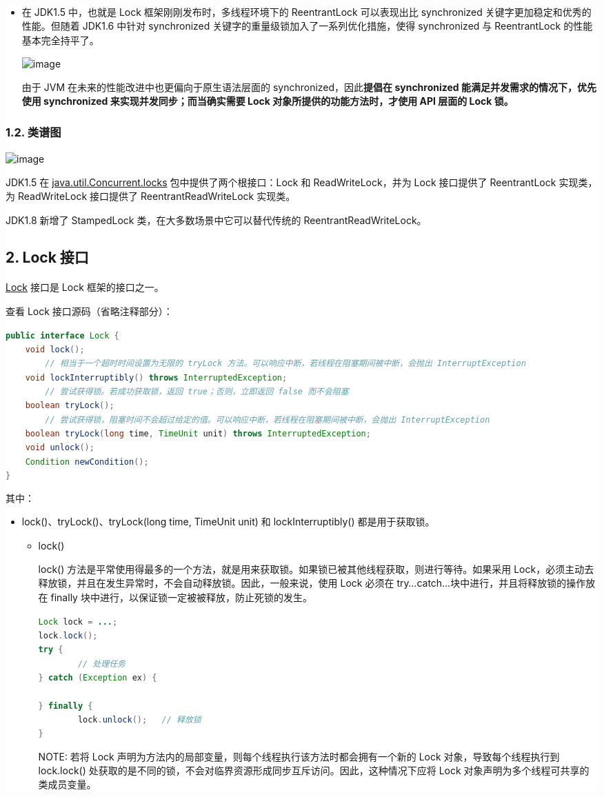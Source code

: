 - 在 JDK1.5 中，也就是 Lock 框架刚刚发布时，多线程环境下的 ReentrantLock 可以表现出比 synchronized 关键字更加稳定和优秀的性能。但随着 JDK1.6 中针对 synchronized 关键字的重量级锁加入了一系列优化措施，使得 synchronized 与 ReentrantLock 的性能基本完全持平了。
	
	![image](http://otaivnlxc.bkt.clouddn.com/jpg/2018/4/1/c2ac6ace6273d1ddfab32dbc31183a66.jpg)

	由于 JVM 在未来的性能改进中也更偏向于原生语法层面的 synchronized，因此**提倡在 synchronized 能满足并发需求的情况下，优先使用 synchronized 来实现并发同步；而当确实需要 Lock 对象所提供的功能方法时，才使用 API 层面的 Lock 锁。**

### 1.2. 类谱图

![image](http://otaivnlxc.bkt.clouddn.com/jpg/2018/4/1/945544f8307ebb1fe25de6b777f9ec7a.jpg)

JDK1.5 在 [java.util.Concurrent.locks](https://docs.oracle.com/javase/9/docs/api/java/util/concurrent/locks/package-summary.html) 包中提供了两个根接口：Lock 和 ReadWriteLock，并为 Lock 接口提供了 ReentrantLock 实现类，为 ReadWriteLock 接口提供了 ReentrantReadWriteLock 实现类。

JDK1.8 新增了 StampedLock 类，在大多数场景中它可以替代传统的 ReentrantReadWriteLock。

## 2. Lock 接口

[Lock](https://docs.oracle.com/javase/9/docs/api/java/util/concurrent/locks/Lock.html) 接口是 Lock 框架的接口之一。

查看 Lock 接口源码（省略注释部分）：
```java
public interface Lock {
    void lock();
		// 相当于一个超时时间设置为无限的 tryLock 方法。可以响应中断，若线程在阻塞期间被中断，会抛出 InterruptException
    void lockInterruptibly() throws InterruptedException;  
		// 尝试获得锁。若成功获取锁，返回 true；否则，立即返回 false 而不会阻塞
    boolean tryLock();
		// 尝试获得锁，阻塞时间不会超过给定的值。可以响应中断，若线程在阻塞期间被中断，会抛出 InterruptException
    boolean tryLock(long time, TimeUnit unit) throws InterruptedException;  
    void unlock();
    Condition newCondition();
}
```
其中：
- lock()、tryLock()、tryLock(long time, TimeUnit unit) 和 lockInterruptibly() 都是用于获取锁。

	- lock()

		lock() 方法是平常使用得最多的一个方法，就是用来获取锁。如果锁已被其他线程获取，则进行等待。如果采用 Lock，必须主动去释放锁，并且在发生异常时，不会自动释放锁。因此，一般来说，使用 Lock 必须在 try…catch…块中进行，并且将释放锁的操作放在 finally 块中进行，以保证锁一定被被释放，防止死锁的发生。
		```java
		Lock lock = ...;
		lock.lock();
		try {
				// 处理任务
		} catch (Exception ex) {

		} finally {
				lock.unlock();   // 释放锁
		}
		```
		NOTE: 若将 Lock 声明为方法内的局部变量，则每个线程执行该方法时都会拥有一个新的 Lock 对象，导致每个线程执行到 lock.lock() 处获取的是不同的锁，不会对临界资源形成同步互斥访问。因此，这种情况下应将 Lock 对象声明为多个线程可共享的类成员变量。
